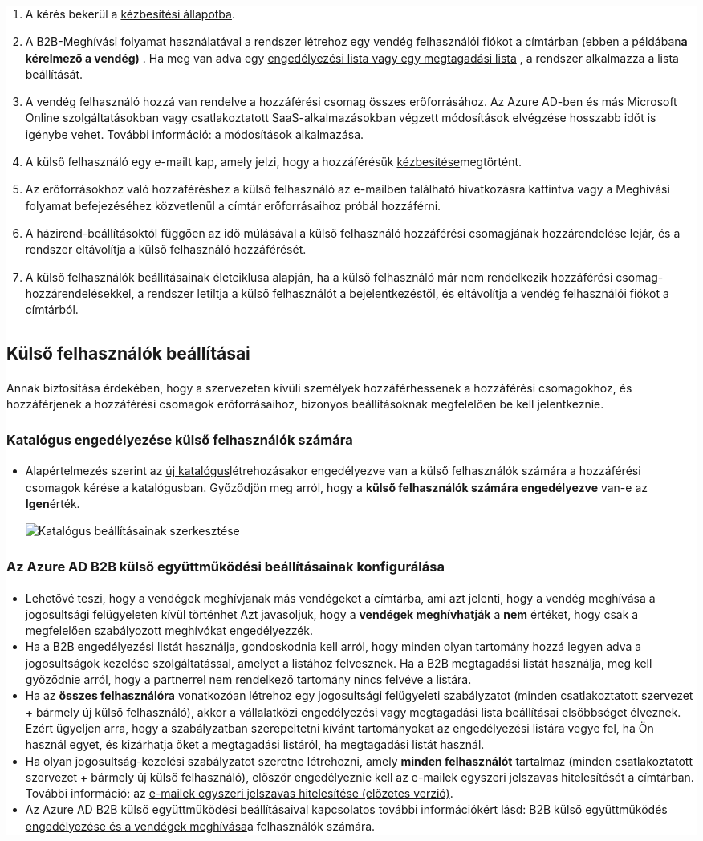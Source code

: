 1. A kérés bekerül a [kézbesítési állapotba](entitlement-management-process.md).

1. A B2B-Meghívási folyamat használatával a rendszer létrehoz egy vendég felhasználói fiókot a címtárban (ebben a példában**a kérelmező a vendég)** . Ha meg van adva egy [engedélyezési lista vagy egy megtagadási lista](../b2b/allow-deny-list.md) , a rendszer alkalmazza a lista beállítását.

1. A vendég felhasználó hozzá van rendelve a hozzáférési csomag összes erőforrásához. Az Azure AD-ben és más Microsoft Online szolgáltatásokban vagy csatlakoztatott SaaS-alkalmazásokban végzett módosítások elvégzése hosszabb időt is igénybe vehet. További információ: a [módosítások alkalmazása](entitlement-management-access-package-resources.md#when-changes-are-applied).

1. A külső felhasználó egy e-mailt kap, amely jelzi, hogy a hozzáférésük [kézbesítése](entitlement-management-process.md)megtörtént.

1. Az erőforrásokhoz való hozzáféréshez a külső felhasználó az e-mailben található hivatkozásra kattintva vagy a Meghívási folyamat befejezéséhez közvetlenül a címtár erőforrásaihoz próbál hozzáférni.

1. A házirend-beállításoktól függően az idő múlásával a külső felhasználó hozzáférési csomagjának hozzárendelése lejár, és a rendszer eltávolítja a külső felhasználó hozzáférését.

1. A külső felhasználók beállításainak életciklusa alapján, ha a külső felhasználó már nem rendelkezik hozzáférési csomag-hozzárendelésekkel, a rendszer letiltja a külső felhasználót a bejelentkezéstől, és eltávolítja a vendég felhasználói fiókot a címtárból.

## <a name="settings-for-external-users"></a>Külső felhasználók beállításai

Annak biztosítása érdekében, hogy a szervezeten kívüli személyek hozzáférhessenek a hozzáférési csomagokhoz, és hozzáférjenek a hozzáférési csomagok erőforrásaihoz, bizonyos beállításoknak megfelelően be kell jelentkeznie.

### <a name="enable-catalog-for-external-users"></a>Katalógus engedélyezése külső felhasználók számára

- Alapértelmezés szerint az [új katalógus](entitlement-management-catalog-create.md)létrehozásakor engedélyezve van a külső felhasználók számára a hozzáférési csomagok kérése a katalógusban. Győződjön meg arról, hogy a **külső felhasználók számára engedélyezve** van-e az **Igen**érték.

    ![Katalógus beállításainak szerkesztése](./media/entitlement-management-shared/catalog-edit.png)

### <a name="configure-your-azure-ad-b2b-external-collaboration-settings"></a>Az Azure AD B2B külső együttműködési beállításainak konfigurálása

- Lehetővé teszi, hogy a vendégek meghívjanak más vendégeket a címtárba, ami azt jelenti, hogy a vendég meghívása a jogosultsági felügyeleten kívül történhet Azt javasoljuk, hogy a **vendégek meghívhatják** a **nem** értéket, hogy csak a megfelelően szabályozott meghívókat engedélyezzék.
- Ha a B2B engedélyezési listát használja, gondoskodnia kell arról, hogy minden olyan tartomány hozzá legyen adva a jogosultságok kezelése szolgáltatással, amelyet a listához felvesznek. Ha a B2B megtagadási listát használja, meg kell győződnie arról, hogy a partnerrel nem rendelkező tartomány nincs felvéve a listára.
- Ha az **összes felhasználóra** vonatkozóan létrehoz egy jogosultsági felügyeleti szabályzatot (minden csatlakoztatott szervezet + bármely új külső felhasználó), akkor a vállalatközi engedélyezési vagy megtagadási lista beállításai elsőbbséget élveznek. Ezért ügyeljen arra, hogy a szabályzatban szerepeltetni kívánt tartományokat az engedélyezési listára vegye fel, ha Ön használ egyet, és kizárhatja őket a megtagadási listáról, ha megtagadási listát használ.
- Ha olyan jogosultság-kezelési szabályzatot szeretne létrehozni, amely **minden felhasználót** tartalmaz (minden csatlakoztatott szervezet + bármely új külső felhasználó), először engedélyeznie kell az e-mailek egyszeri jelszavas hitelesítését a címtárban. További információ: az [e-mailek egyszeri jelszavas hitelesítése (előzetes verzió)](../b2b/one-time-passcode.md#opting-in-to-the-preview).
- Az Azure AD B2B külső együttműködési beállításaival kapcsolatos további információkért lásd: [B2B külső együttműködés engedélyezése és a vendégek meghívása](../b2b/delegate-invitations.md)a felhasználók számára.
